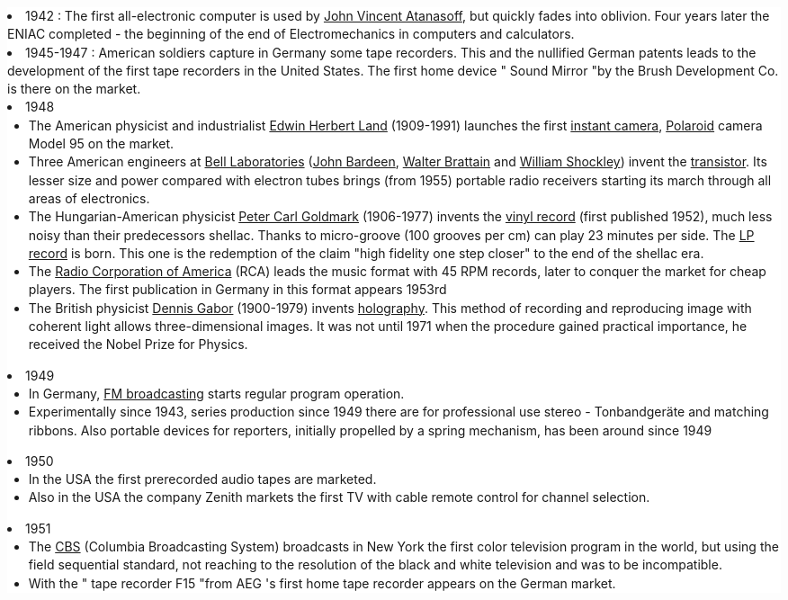 <li>1942&nbsp;: The first all-electronic computer is used by&nbsp;<a title="John Vincent Atanasoff" href="https://en.wikipedia.org/wiki/John_Vincent_Atanasoff">John Vincent Atanasoff</a>, but quickly fades into oblivion. Four years later the ENIAC completed - the beginning of the end of Electromechanics in computers and calculators.</li>
<li>1945-1947&nbsp;: American soldiers capture in Germany some tape recorders. This and the nullified German patents leads to the development of the first tape recorders in the United States. The first home device " Sound Mirror "by the Brush Development Co. is there on the market.</li>
<li>1948
<ul>
<li>The American physicist and industrialist&nbsp;<a class="mw-redirect" title="Edwin Herbert Land" href="https://en.wikipedia.org/wiki/Edwin_Herbert_Land">Edwin Herbert Land</a>&nbsp;(1909-1991) launches the first&nbsp;<a title="Instant camera" href="https://en.wikipedia.org/wiki/Instant_camera">instant camera</a>,&nbsp;<a title="Polaroid Corporation" href="https://en.wikipedia.org/wiki/Polaroid_Corporation">Polaroid</a>&nbsp;camera Model 95 on the market.</li>
<li>Three American engineers at&nbsp;<a class="mw-redirect" title="Bell Laboratories" href="https://en.wikipedia.org/wiki/Bell_Laboratories">Bell Laboratories</a>&nbsp;(<a title="John Bardeen" href="https://en.wikipedia.org/wiki/John_Bardeen">John Bardeen</a>,&nbsp;<a class="mw-redirect" title="Walter Brattain" href="https://en.wikipedia.org/wiki/Walter_Brattain">Walter Brattain</a>&nbsp;and&nbsp;<a title="William Shockley" href="https://en.wikipedia.org/wiki/William_Shockley">William Shockley</a>) invent the&nbsp;<a title="Transistor" href="https://en.wikipedia.org/wiki/Transistor">transistor</a>. Its lesser size and power compared with electron tubes brings (from 1955) portable radio receivers starting its march through all areas of electronics.</li>
<li>The Hungarian-American physicist&nbsp;<a title="Peter Carl Goldmark" href="https://en.wikipedia.org/wiki/Peter_Carl_Goldmark">Peter Carl Goldmark</a>&nbsp;(1906-1977) invents the&nbsp;<a class="mw-redirect" title="Vinyl record" href="https://en.wikipedia.org/wiki/Vinyl_record">vinyl record</a>&nbsp;(first published 1952), much less noisy than their predecessors shellac. Thanks to micro-groove (100 grooves per cm) can play 23 minutes per side. The&nbsp;<a title="LP record" href="https://en.wikipedia.org/wiki/LP_record">LP record</a>&nbsp;is born. This one is the redemption of the claim "high fidelity one step closer" to the end of the shellac era.</li>
<li>The&nbsp;<a title="RCA" href="https://en.wikipedia.org/wiki/RCA">Radio Corporation of America</a>&nbsp;(RCA) leads the music format with 45 RPM records, later to conquer the market for cheap players. The first publication in Germany in this format appears 1953rd</li>
<li>The British physicist&nbsp;<a title="Dennis Gabor" href="https://en.wikipedia.org/wiki/Dennis_Gabor">Dennis Gabor</a>&nbsp;(1900-1979) invents&nbsp;<a title="Holography" href="https://en.wikipedia.org/wiki/Holography">holography</a>. This method of recording and reproducing image with coherent light allows three-dimensional images. It was not until 1971 when the procedure gained practical importance, he received the Nobel Prize for Physics.</li>
</ul>
</li>
<li>1949
<ul>
<li>In Germany,&nbsp;<a title="FM broadcasting" href="https://en.wikipedia.org/wiki/FM_broadcasting">FM broadcasting</a>&nbsp;starts regular program operation.</li>
<li>Experimentally since 1943, series production since 1949 there are for professional use stereo - Tonbandger&auml;te and matching ribbons. Also portable devices for reporters, initially propelled by a spring mechanism, has been around since 1949</li>
</ul>
</li>
<li>1950
<ul>
<li>In the USA the first prerecorded audio tapes are marketed.</li>
<li>Also in the USA the company Zenith markets the first TV with cable remote control for channel selection.</li>
</ul>
</li>
<li>1951
<ul>
<li>The&nbsp;<a title="CBS" href="https://en.wikipedia.org/wiki/CBS">CBS</a>&nbsp;(Columbia Broadcasting System) broadcasts in New York the first color television program in the world, but using the field sequential standard, not reaching to the resolution of the black and white television and was to be incompatible.</li>
<li>With the " tape recorder F15 "from AEG 's first home tape recorder appears on the German market.</li>
